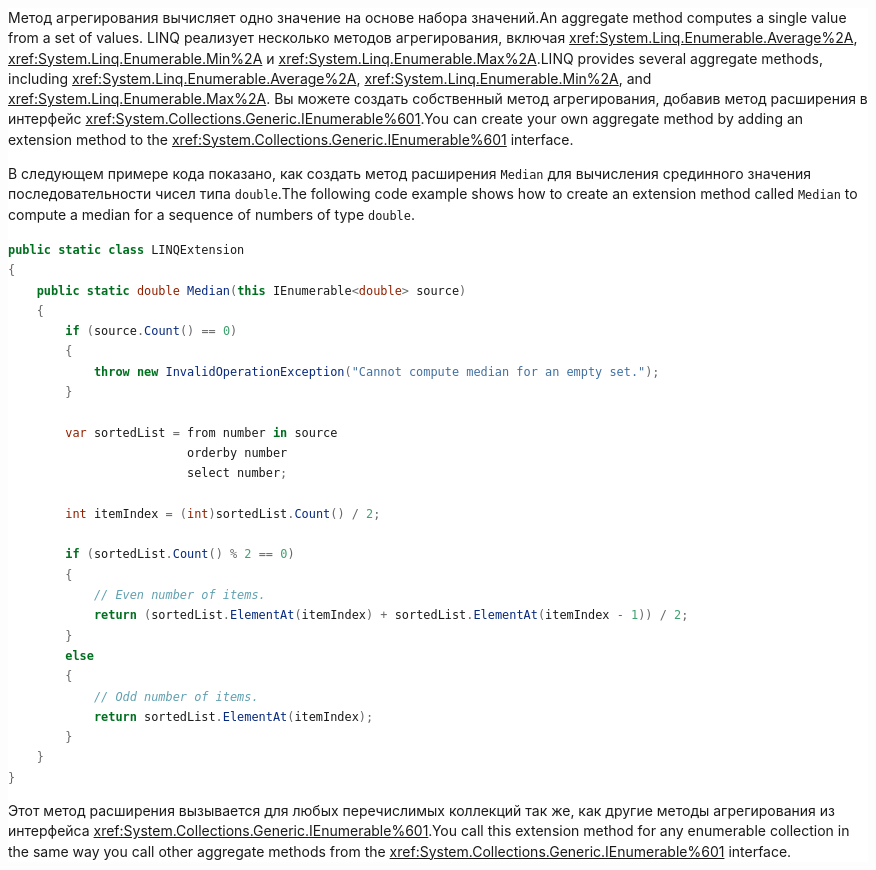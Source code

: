 <span data-ttu-id="9e9f0-110">Метод агрегирования вычисляет одно значение на основе набора значений.</span><span class="sxs-lookup"><span data-stu-id="9e9f0-110">An aggregate method computes a single value from a set of values.</span></span> <span data-ttu-id="9e9f0-111">LINQ реализует несколько методов агрегирования, включая <xref:System.Linq.Enumerable.Average%2A>, <xref:System.Linq.Enumerable.Min%2A> и <xref:System.Linq.Enumerable.Max%2A>.</span><span class="sxs-lookup"><span data-stu-id="9e9f0-111">LINQ provides several aggregate methods, including <xref:System.Linq.Enumerable.Average%2A>, <xref:System.Linq.Enumerable.Min%2A>, and <xref:System.Linq.Enumerable.Max%2A>.</span></span> <span data-ttu-id="9e9f0-112">Вы можете создать собственный метод агрегирования, добавив метод расширения в интерфейс <xref:System.Collections.Generic.IEnumerable%601>.</span><span class="sxs-lookup"><span data-stu-id="9e9f0-112">You can create your own aggregate method by adding an extension method to the <xref:System.Collections.Generic.IEnumerable%601> interface.</span></span>

<span data-ttu-id="9e9f0-113">В следующем примере кода показано, как создать метод расширения `Median` для вычисления срединного значения последовательности чисел типа `double`.</span><span class="sxs-lookup"><span data-stu-id="9e9f0-113">The following code example shows how to create an extension method called `Median` to compute a median for a sequence of numbers of type `double`.</span></span>

```csharp
public static class LINQExtension
{
    public static double Median(this IEnumerable<double> source)
    {
        if (source.Count() == 0)
        {
            throw new InvalidOperationException("Cannot compute median for an empty set.");
        }

        var sortedList = from number in source
                         orderby number
                         select number;

        int itemIndex = (int)sortedList.Count() / 2;

        if (sortedList.Count() % 2 == 0)
        {
            // Even number of items.
            return (sortedList.ElementAt(itemIndex) + sortedList.ElementAt(itemIndex - 1)) / 2;
        }
        else
        {
            // Odd number of items.
            return sortedList.ElementAt(itemIndex);
        }
    }
}
```

<span data-ttu-id="9e9f0-114">Этот метод расширения вызывается для любых перечислимых коллекций так же, как другие методы агрегирования из интерфейса <xref:System.Collections.Generic.IEnumerable%601>.</span><span class="sxs-lookup"><span data-stu-id="9e9f0-114">You call this extension method for any enumerable collection in the same way you call other aggregate methods from the <xref:System.Collections.Generic.IEnumerable%601> interface.</span></span>
